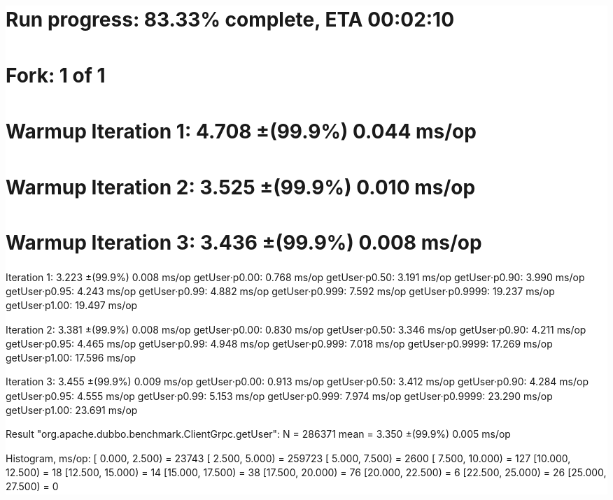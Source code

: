 # Run progress: 83.33% complete, ETA 00:02:10
# Fork: 1 of 1
# Warmup Iteration   1: 4.708 ±(99.9%) 0.044 ms/op
# Warmup Iteration   2: 3.525 ±(99.9%) 0.010 ms/op
# Warmup Iteration   3: 3.436 ±(99.9%) 0.008 ms/op
Iteration   1: 3.223 ±(99.9%) 0.008 ms/op
                 getUser·p0.00:   0.768 ms/op
                 getUser·p0.50:   3.191 ms/op
                 getUser·p0.90:   3.990 ms/op
                 getUser·p0.95:   4.243 ms/op
                 getUser·p0.99:   4.882 ms/op
                 getUser·p0.999:  7.592 ms/op
                 getUser·p0.9999: 19.237 ms/op
                 getUser·p1.00:   19.497 ms/op

Iteration   2: 3.381 ±(99.9%) 0.008 ms/op
                 getUser·p0.00:   0.830 ms/op
                 getUser·p0.50:   3.346 ms/op
                 getUser·p0.90:   4.211 ms/op
                 getUser·p0.95:   4.465 ms/op
                 getUser·p0.99:   4.948 ms/op
                 getUser·p0.999:  7.018 ms/op
                 getUser·p0.9999: 17.269 ms/op
                 getUser·p1.00:   17.596 ms/op

Iteration   3: 3.455 ±(99.9%) 0.009 ms/op
                 getUser·p0.00:   0.913 ms/op
                 getUser·p0.50:   3.412 ms/op
                 getUser·p0.90:   4.284 ms/op
                 getUser·p0.95:   4.555 ms/op
                 getUser·p0.99:   5.153 ms/op
                 getUser·p0.999:  7.974 ms/op
                 getUser·p0.9999: 23.290 ms/op
                 getUser·p1.00:   23.691 ms/op



Result "org.apache.dubbo.benchmark.ClientGrpc.getUser":
  N = 286371
  mean =      3.350 ±(99.9%) 0.005 ms/op

  Histogram, ms/op:
    [ 0.000,  2.500) = 23743 
    [ 2.500,  5.000) = 259723 
    [ 5.000,  7.500) = 2600 
    [ 7.500, 10.000) = 127 
    [10.000, 12.500) = 18 
    [12.500, 15.000) = 14 
    [15.000, 17.500) = 38 
    [17.500, 20.000) = 76 
    [20.000, 22.500) = 6 
    [22.500, 25.000) = 26 
    [25.000, 27.500) = 0 
